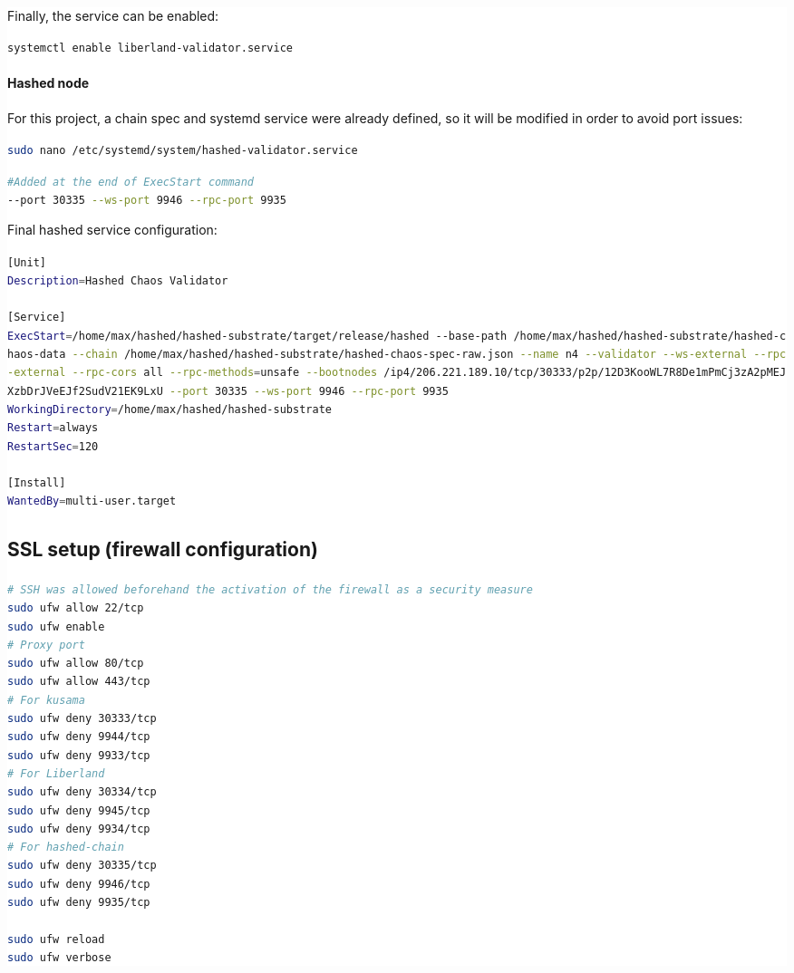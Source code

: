 Finally, the service can be enabled:
```bash
systemctl enable liberland-validator.service
```

#### Hashed node

For this project, a chain spec and systemd service were already defined, so it will be modified in order to avoid port issues:

```bash
sudo nano /etc/systemd/system/hashed-validator.service
```

```bash
#Added at the end of ExecStart command
--port 30335 --ws-port 9946 --rpc-port 9935
```
Final hashed service configuration:
```bash
[Unit]
Description=Hashed Chaos Validator

[Service]
ExecStart=/home/max/hashed/hashed-substrate/target/release/hashed --base-path /home/max/hashed/hashed-substrate/hashed-chaos-data --chain /home/max/hashed/hashed-substrate/hashed-chaos-spec-raw.json --name n4 --validator --ws-external --rpc-external --rpc-cors all --rpc-methods=unsafe --bootnodes /ip4/206.221.189.10/tcp/30333/p2p/12D3KooWL7R8De1mPmCj3zA2pMEJXzbDrJVeEJf2SudV21EK9LxU --port 30335 --ws-port 9946 --rpc-port 9935 
WorkingDirectory=/home/max/hashed/hashed-substrate
Restart=always
RestartSec=120

[Install]
WantedBy=multi-user.target
```

## SSL setup (firewall configuration)

```bash
# SSH was allowed beforehand the activation of the firewall as a security measure
sudo ufw allow 22/tcp
sudo ufw enable
# Proxy port
sudo ufw allow 80/tcp
sudo ufw allow 443/tcp
# For kusama
sudo ufw deny 30333/tcp
sudo ufw deny 9944/tcp
sudo ufw deny 9933/tcp
# For Liberland
sudo ufw deny 30334/tcp
sudo ufw deny 9945/tcp
sudo ufw deny 9934/tcp
# For hashed-chain
sudo ufw deny 30335/tcp
sudo ufw deny 9946/tcp
sudo ufw deny 9935/tcp

sudo ufw reload
sudo ufw verbose
```
